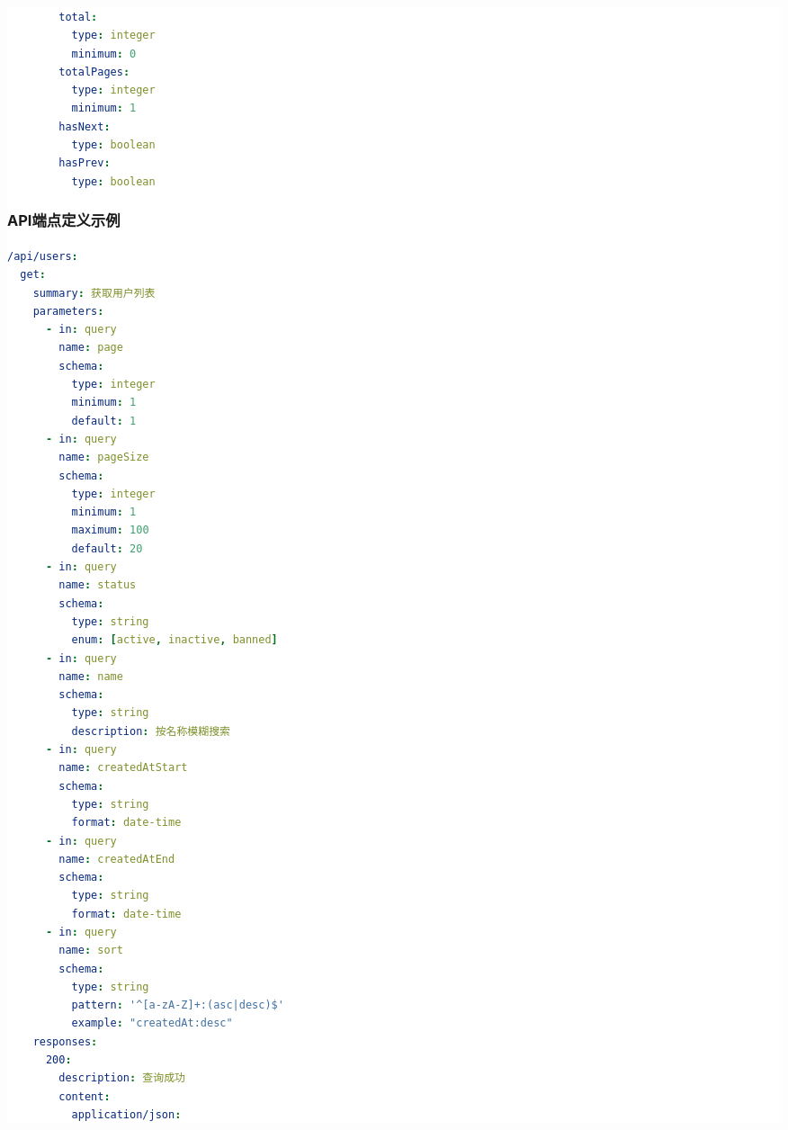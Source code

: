 ```yaml
        total:
          type: integer
          minimum: 0
        totalPages:
          type: integer
          minimum: 1
        hasNext:
          type: boolean
        hasPrev:
          type: boolean
```

### API端点定义示例

```yaml
/api/users:
  get:
    summary: 获取用户列表
    parameters:
      - in: query
        name: page
        schema:
          type: integer
          minimum: 1
          default: 1
      - in: query
        name: pageSize
        schema:
          type: integer
          minimum: 1
          maximum: 100
          default: 20
      - in: query
        name: status
        schema:
          type: string
          enum: [active, inactive, banned]
      - in: query
        name: name
        schema:
          type: string
          description: 按名称模糊搜索
      - in: query
        name: createdAtStart
        schema:
          type: string
          format: date-time
      - in: query
        name: createdAtEnd
        schema:
          type: string
          format: date-time
      - in: query
        name: sort
        schema:
          type: string
          pattern: '^[a-zA-Z]+:(asc|desc)$'
          example: "createdAt:desc"
    responses:
      200:
        description: 查询成功
        content:
          application/json:
```